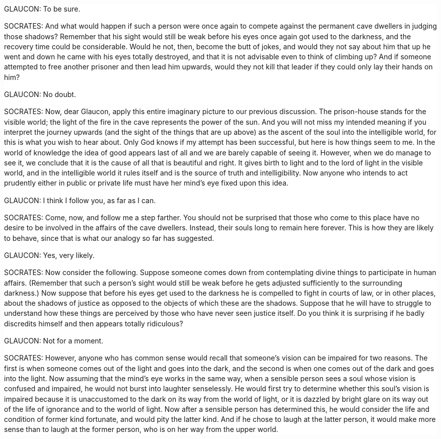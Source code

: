 GLAUCON: To be sure. 

SOCRATES: And what would happen if such a person were once again to compete against the permanent cave dwellers in judging those shadows? Remember that his sight would still be weak before his eyes once again got used to the darkness, and the recovery time could be considerable. Would he not, then, become the butt of jokes, and would they not say about him that up he went and down he came with his eyes totally destroyed, and that it is not advisable even to think of climbing up? And if someone attempted to free another prisoner and then lead him upwards, would they not kill that leader if they could only lay their hands on him? 

GLAUCON: No doubt. 

SOCRATES: Now, dear Glaucon, apply this entire imaginary picture to our previous discussion. The prison-house stands for the visible world; the light of the fire in the cave represents the power of the sun. And you will not miss my intended meaning if you interpret the journey upwards (and the sight of the things that are up above) as the ascent of the soul into the intelligible world, for this is what you wish to hear about. Only God knows if my attempt has been successful, but here is how things seem to me. In the world of knowledge the idea of good appears last of all and we are barely capable of seeing it. However, when we do manage to see it, we conclude that it is the cause of all that is beautiful and right. It gives birth to light and to the lord of light in the visible world, and in the intelligible world it rules itself and is the source of truth and intelligibility. Now anyone who intends to act prudently either in public or private life must have her mind’s eye fixed upon this idea. 

GLAUCON: I think I follow you, as far as I can. 

SOCRATES: Come, now, and follow me a step farther. You should not be surprised that those who come to this place have no desire to be involved in the affairs of the cave dwellers. Instead, their souls long to remain here forever. This is how they are likely to behave, since that is what our analogy so far has suggested. 

GLAUCON: Yes, very likely.



SOCRATES: Now consider the following. Suppose someone comes down from contemplating divine things to participate in human affairs. (Remember that such a person’s sight would still be weak before he gets adjusted sufficiently to the surrounding darkness.) Now suppose that before his eyes get used to the darkness he is compelled to fight in courts of law, or in other places, about the shadows of justice as opposed to the objects of which these are the shadows. Suppose that he will have to struggle to understand how these things are perceived by those who have never seen justice itself. Do you think it is surprising if he badly discredits himself and then appears totally ridiculous? 

GLAUCON: Not for a moment. 

SOCRATES: However, anyone who has common sense would recall that someone’s vision can be impaired for two reasons. The first is when someone comes out of the light and goes into the dark, and the second is when one comes out of the dark and goes into the light. Now assuming that the mind’s eye works in the same way, when a sensible person sees a soul whose vision is confused and impaired, he would not burst into laughter senselessly. He would first try to determine whether this soul’s vision is impaired because it is unaccustomed to the dark on its way from the world of light, or it is dazzled by bright glare on its way out of the life of ignorance and to the world of light. Now after a sensible person has determined this, he would consider the life and condition of former kind fortunate, and would pity the latter kind. And if he chose to laugh at the latter person, it would make more sense than to laugh at the former person, who is on her way from the upper world. 
